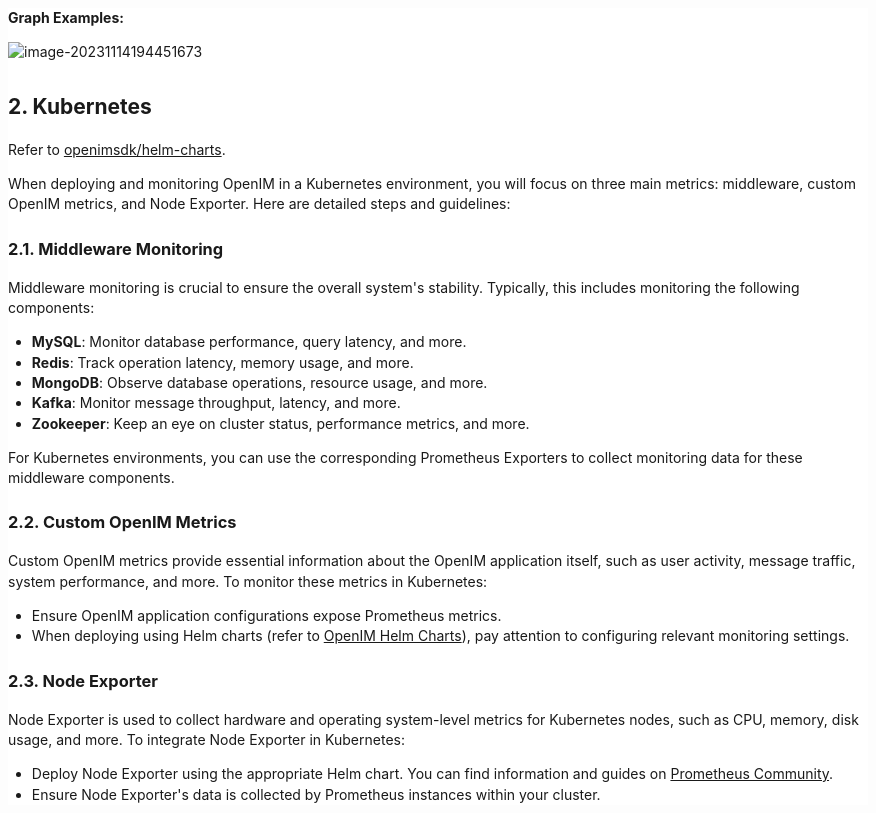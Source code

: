 **Graph Examples:**

![image-20231114194451673](http://sm.nsddd.top/sm202311141944953.png)

##  2. <a name='Kubernetes'></a>Kubernetes

Refer to [openimsdk/helm-charts](https://github.com/openimsdk/helm-charts).

When deploying and monitoring OpenIM in a Kubernetes environment, you will focus on three main metrics: middleware, custom OpenIM metrics, and Node Exporter. Here are detailed steps and guidelines:

###  2.1. <a name='MiddlewareMonitoring'></a>Middleware Monitoring

Middleware monitoring is crucial to ensure the overall system's stability. Typically, this includes monitoring the following components:

+ **MySQL**: Monitor database performance, query latency, and more.
+ **Redis**: Track operation latency, memory usage, and more.
+ **MongoDB**: Observe database operations, resource usage, and more.
+ **Kafka**: Monitor message throughput, latency, and more.
+ **Zookeeper**: Keep an eye on cluster status, performance metrics, and more.

For Kubernetes environments, you can use the corresponding Prometheus Exporters to collect monitoring data for these middleware components.

###  2.2. <a name='CustomOpenIMMetrics'></a>Custom OpenIM Metrics

Custom OpenIM metrics provide essential information about the OpenIM application itself, such as user activity, message traffic, system performance, and more. To monitor these metrics in Kubernetes:

+ Ensure OpenIM application configurations expose Prometheus metrics.
+ When deploying using Helm charts (refer to [OpenIM Helm Charts](https://github.com/openimsdk/helm-charts)), pay attention to configuring relevant monitoring settings.

###  2.3. <a name='NodeExporter'></a>Node Exporter

Node Exporter is used to collect hardware and operating system-level metrics for Kubernetes nodes, such as CPU, memory, disk usage, and more. To integrate Node Exporter in Kubernetes:

+ Deploy Node Exporter using the appropriate Helm chart. You can find information and guides on [Prometheus Community](https://prometheus.io/docs/guides/node-exporter/).
+ Ensure Node Exporter's data is collected by Prometheus instances within your cluster.
